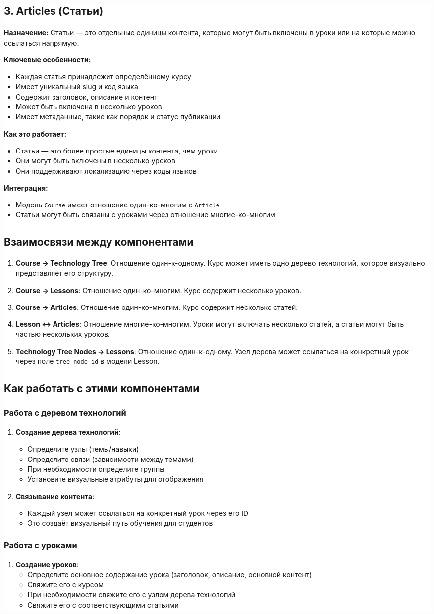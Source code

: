 ## 3. Articles (Статьи)

**Назначение:** Статьи — это отдельные единицы контента, которые могут быть включены в уроки или на которые можно ссылаться напрямую.

**Ключевые особенности:**
- Каждая статья принадлежит определённому курсу
- Имеет уникальный slug и код языка
- Содержит заголовок, описание и контент
- Может быть включена в несколько уроков
- Имеет метаданные, такие как порядок и статус публикации

**Как это работает:**
- Статьи — это более простые единицы контента, чем уроки
- Они могут быть включены в несколько уроков
- Они поддерживают локализацию через коды языков

**Интеграция:**
- Модель `Course` имеет отношение один-ко-многим с `Article`
- Статьи могут быть связаны с уроками через отношение многие-ко-многим

## Взаимосвязи между компонентами

1. **Course → Technology Tree**: Отношение один-к-одному. Курс может иметь одно дерево технологий, которое визуально представляет его структуру.

2. **Course → Lessons**: Отношение один-ко-многим. Курс содержит несколько уроков.

3. **Course → Articles**: Отношение один-ко-многим. Курс содержит несколько статей.

4. **Lesson ↔ Articles**: Отношение многие-ко-многим. Уроки могут включать несколько статей, а статьи могут быть частью нескольких уроков.

5. **Technology Tree Nodes → Lessons**: Отношение один-к-одному. Узел дерева может ссылаться на конкретный урок через поле `tree_node_id` в модели Lesson.

## Как работать с этими компонентами

### Работа с деревом технологий

1. **Создание дерева технологий**:
   - Определите узлы (темы/навыки)
   - Определите связи (зависимости между темами)
   - При необходимости определите группы
   - Установите визуальные атрибуты для отображения

2. **Связывание контента**:
   - Каждый узел может ссылаться на конкретный урок через его ID
   - Это создаёт визуальный путь обучения для студентов

### Работа с уроками

1. **Создание уроков**:
   - Определите основное содержание урока (заголовок, описание, основной контент)
   - Свяжите его с курсом
   - При необходимости свяжите его с узлом дерева технологий
   - Свяжите его с соответствующими статьями
